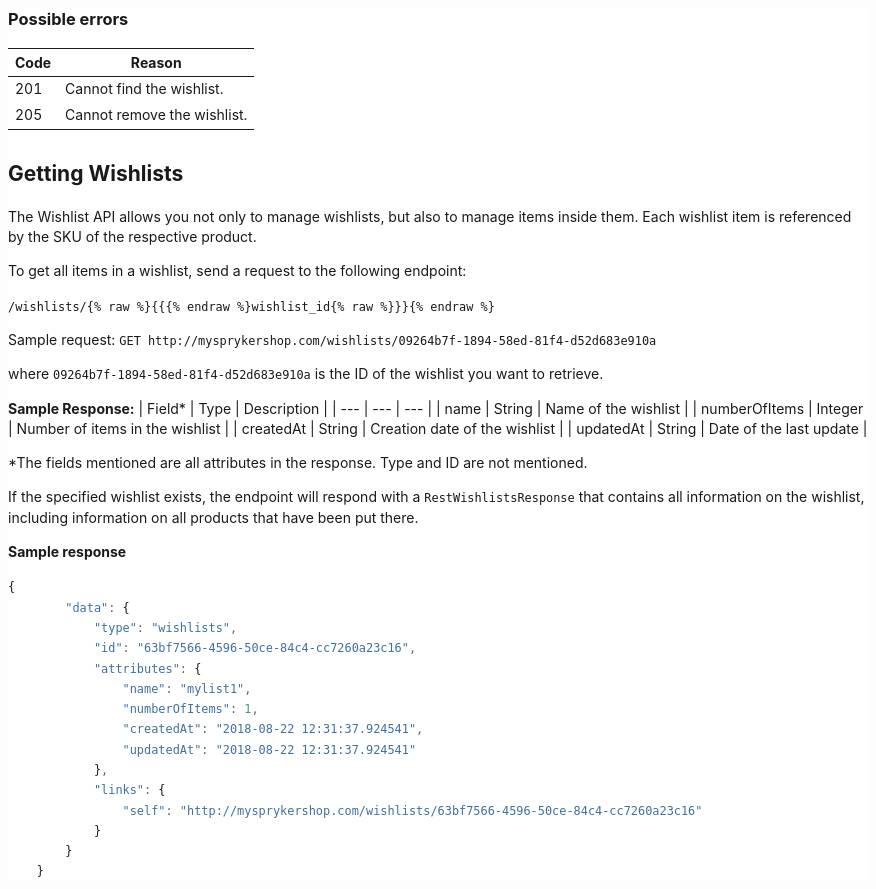 ### Possible errors
| Code | Reason |
| --- | --- |
| 201 | Cannot find the wishlist. |
| 205 | Cannot remove the wishlist. |

## Getting Wishlists
The Wishlist API allows you not only to manage wishlists, but also to manage items inside them. Each wishlist item is referenced by the SKU of the respective product.

To get all items in a wishlist, send a request to the following endpoint:

`/wishlists/{% raw %}{{{% endraw %}wishlist_id{% raw %}}}{% endraw %}`

Sample request: `GET http://mysprykershop.com/wishlists/09264b7f-1894-58ed-81f4-d52d683e910a`

where `09264b7f-1894-58ed-81f4-d52d683e910a` is the ID of the wishlist you want to retrieve.

**Sample Response:**
| Field* | Type | Description |
| --- | --- | --- |
| name | String | Name of the wishlist |
| numberOfItems | Integer | Number of items in the wishlist |
| createdAt | String | Сreation date of the wishlist |
| updatedAt | String | Date of the last update |

\*The fields mentioned are all attributes in the response. Type and ID are not mentioned.

If the specified wishlist exists, the endpoint will respond with a `RestWishlistsResponse` that contains all information on the wishlist, including information on all products that have been put there.

**Sample response**

```js
{
		"data": {
			"type": "wishlists",
			"id": "63bf7566-4596-50ce-84c4-cc7260a23c16",
			"attributes": {
				"name": "mylist1",
				"numberOfItems": 1,
				"createdAt": "2018-08-22 12:31:37.924541",
				"updatedAt": "2018-08-22 12:31:37.924541"
			},
			"links": {
				"self": "http://mysprykershop.com/wishlists/63bf7566-4596-50ce-84c4-cc7260a23c16"
			}
		}
	}
```

